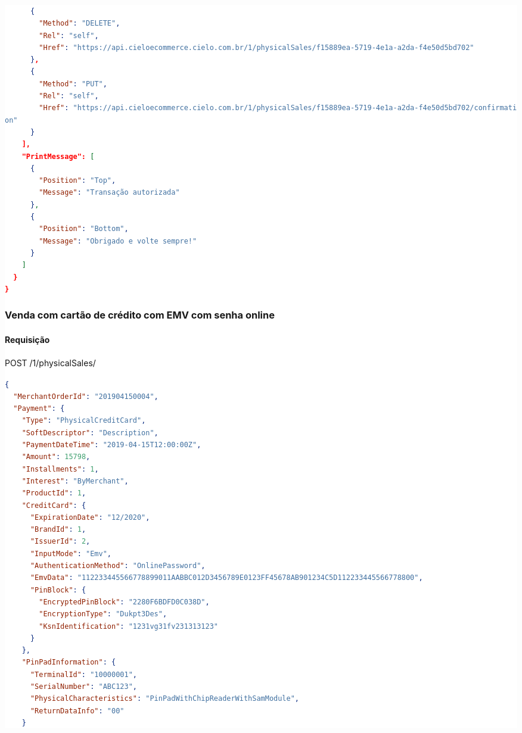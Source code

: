 ```json
      {
        "Method": "DELETE",
        "Rel": "self",
        "Href": "https://api.cieloecommerce.cielo.com.br/1/physicalSales/f15889ea-5719-4e1a-a2da-f4e50d5bd702"
      },
      {
        "Method": "PUT",
        "Rel": "self",
        "Href": "https://api.cieloecommerce.cielo.com.br/1/physicalSales/f15889ea-5719-4e1a-a2da-f4e50d5bd702/confirmation"
      }
    ],
    "PrintMessage": [
      {
        "Position": "Top",
        "Message": "Transação autorizada"
      },
      {
        "Position": "Bottom",
        "Message": "Obrigado e volte sempre!"
      }
    ]
  }
}
```

### Venda com cartão de crédito com EMV com senha online

#### Requisição

<aside class="request"><span class="method post">POST</span> <span class="endpoint">/1/physicalSales/</span></aside>

```json
{
  "MerchantOrderId": "201904150004",
  "Payment": {
    "Type": "PhysicalCreditCard",
    "SoftDescriptor": "Description",
    "PaymentDateTime": "2019-04-15T12:00:00Z",
    "Amount": 15798,
    "Installments": 1,
    "Interest": "ByMerchant",
    "ProductId": 1,
    "CreditCard": {
      "ExpirationDate": "12/2020",
      "BrandId": 1,
      "IssuerId": 2,
      "InputMode": "Emv",
      "AuthenticationMethod": "OnlinePassword",
      "EmvData": "112233445566778899011AABBC012D3456789E0123FF45678AB901234C5D112233445566778800",
      "PinBlock": {
        "EncryptedPinBlock": "2280F6BDFD0C038D",
        "EncryptionType": "Dukpt3Des",
        "KsnIdentification": "1231vg31fv231313123"
      }
    },
    "PinPadInformation": {
      "TerminalId": "10000001",
      "SerialNumber": "ABC123",
      "PhysicalCharacteristics": "PinPadWithChipReaderWithSamModule",
      "ReturnDataInfo": "00"
    }
```